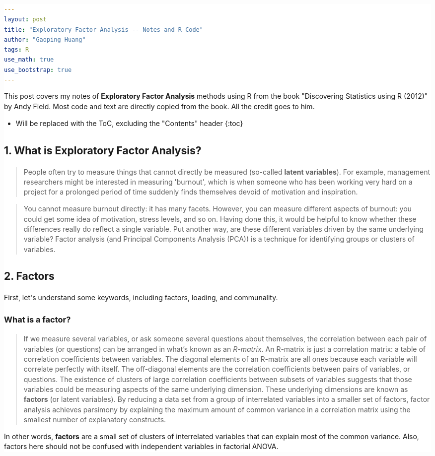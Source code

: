 ```yaml
---
layout: post
title: "Exploratory Factor Analysis -- Notes and R Code"
author: "Gaoping Huang"
tags: R
use_math: true
use_bootstrap: true
---
```




This post covers my notes of **Exploratory Factor Analysis** methods using R from the book "Discovering Statistics using R (2012)" by Andy Field. Most code and text are directly copied from the book. All the credit goes to him.

* Will be replaced with the ToC, excluding the "Contents" header
{:toc}

## 1. What is Exploratory Factor Analysis?
> People often try to measure things that cannot directly be measured (so-called **latent variables**). For example, management researchers might be interested in measuring 'burnout', which is when someone who has been working very hard on a project for a prolonged period of time suddenly finds themselves devoid of motivation and inspiration.

> You cannot measure burnout directly: it has many facets. However, you can measure different aspects of burnout: you could get some idea of motivation, stress levels, and so on. Having done this, it would be helpful to know whether these differences really do reflect a single variable. Put another way, are these different variables driven by the same underlying variable? Factor analysis (and Principal Components Analysis (PCA)) is a technique for identifying groups or clusters of variables.

## 2. Factors
First, let's understand some keywords, including factors, loading, and communality.

### What is a factor?
> If we measure several variables, or ask someone several questions about themselves, the correlation between each pair of variables (or questions) can be arranged in what’s known as an *R-matrix*. An R-matrix is just a correlation matrix: a table of correlation coefficients between variables. The diagonal elements of an R-matrix are all ones because each variable will correlate perfectly with itself. The off-diagonal elements are the correlation coefficients between pairs of variables, or questions. The existence of clusters of large correlation coefficients between subsets of variables suggests that those variables could be measuring aspects of the same underlying dimension. These underlying dimensions are known as **factors** (or latent variables). By reducing a data set from a group of interrelated variables into a smaller set of factors, factor analysis achieves parsimony by explaining the maximum amount of common variance in a correlation matrix using the smallest number of explanatory constructs.

In other words, **factors** are a small set of clusters of interrelated variables that can explain most of the common variance.  Also, factors here should not be confused with independent variables in factorial ANOVA.
